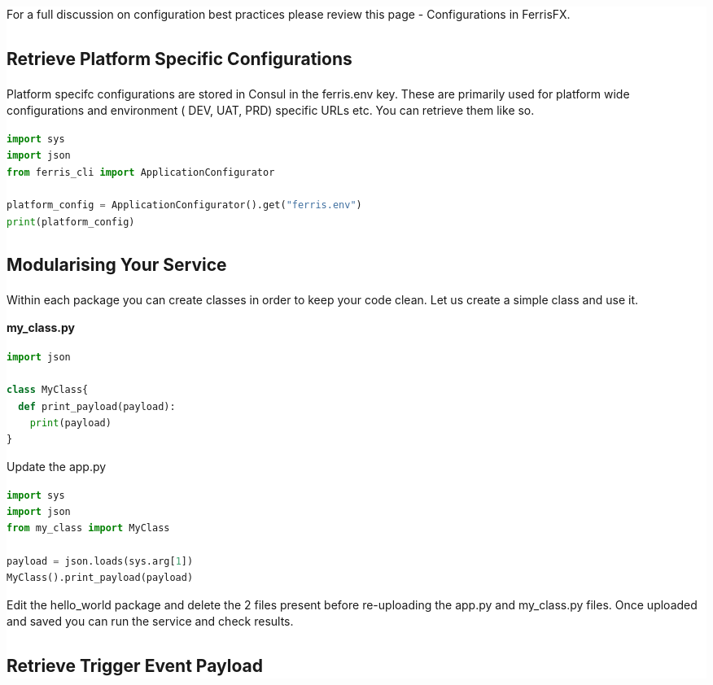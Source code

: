 For a full discussion on configuration best practices please review this page - Configurations in FerrisFX.



## Retrieve Platform Specific Configurations



Platform specifc configurations are stored in Consul in the ferris.env key. These are primarily used for platform wide configurations and environment ( DEV, UAT, PRD) specific URLs etc. You can retrieve them like so.

```python
import sys
import json
from ferris_cli import ApplicationConfigurator

platform_config = ApplicationConfigurator().get("ferris.env")
print(platform_config)
```



## Modularising Your Service



Within each package you can create classes in order to keep your code clean. Let us create a simple class and use it.

**my_class.py** 

```python
import json

class MyClass{
  def print_payload(payload):
    print(payload)
}
```

Update the app.py

```python
import sys
import json
from my_class import MyClass

payload = json.loads(sys.arg[1])
MyClass().print_payload(payload)
```

Edit the hello_world package and delete the 2 files present before re-uploading the app.py and my_class.py files. Once uploaded and saved you can run the service and check results.



## Retrieve Trigger Event Payload
